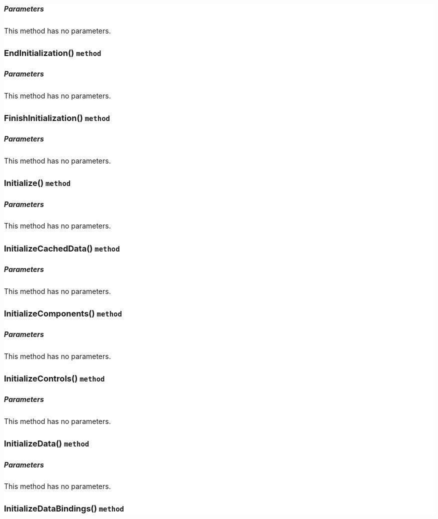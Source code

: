 ##### Parameters

This method has no parameters.

<a name='M-WordObjectives-ThisAddIn-EndInitialization'></a>
### EndInitialization() `method`

##### Parameters

This method has no parameters.

<a name='M-WordObjectives-ThisAddIn-FinishInitialization'></a>
### FinishInitialization() `method`

##### Parameters

This method has no parameters.

<a name='M-WordObjectives-ThisAddIn-Initialize'></a>
### Initialize() `method`

##### Parameters

This method has no parameters.

<a name='M-WordObjectives-ThisAddIn-InitializeCachedData'></a>
### InitializeCachedData() `method`

##### Parameters

This method has no parameters.

<a name='M-WordObjectives-ThisAddIn-InitializeComponents'></a>
### InitializeComponents() `method`

##### Parameters

This method has no parameters.

<a name='M-WordObjectives-ThisAddIn-InitializeControls'></a>
### InitializeControls() `method`

##### Parameters

This method has no parameters.

<a name='M-WordObjectives-ThisAddIn-InitializeData'></a>
### InitializeData() `method`

##### Parameters

This method has no parameters.

<a name='M-WordObjectives-ThisAddIn-InitializeDataBindings'></a>
### InitializeDataBindings() `method`
